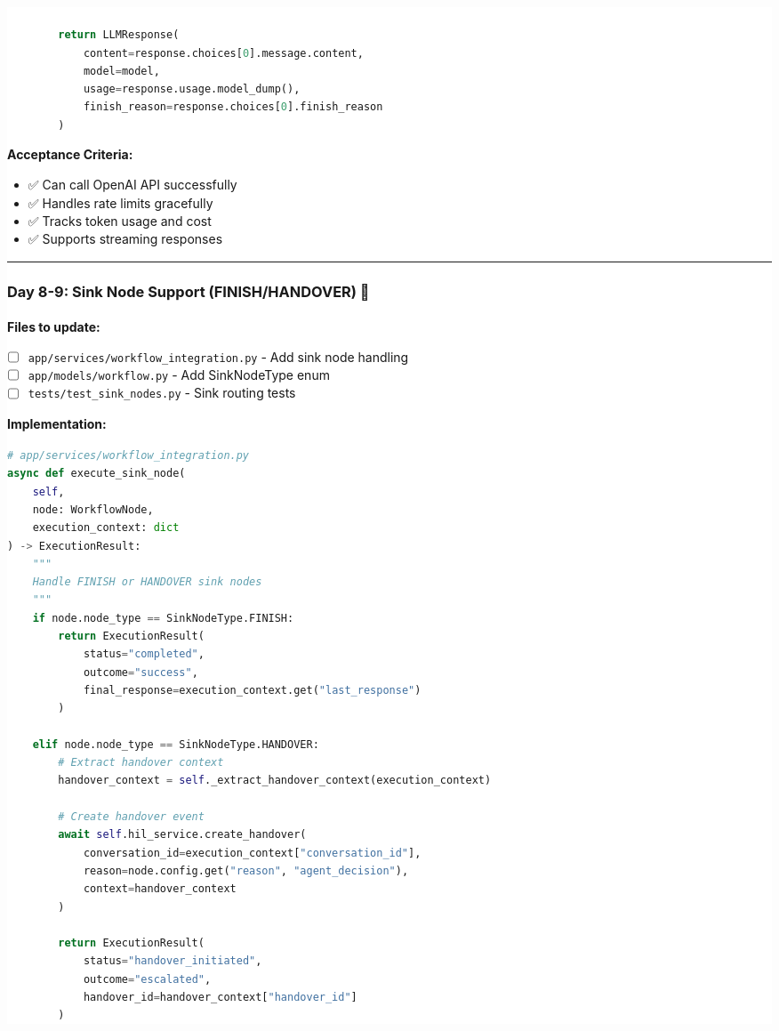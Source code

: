 ```python
        
        return LLMResponse(
            content=response.choices[0].message.content,
            model=model,
            usage=response.usage.model_dump(),
            finish_reason=response.choices[0].finish_reason
        )
```

**Acceptance Criteria:**
- ✅ Can call OpenAI API successfully
- ✅ Handles rate limits gracefully
- ✅ Tracks token usage and cost
- ✅ Supports streaming responses

---

### Day 8-9: Sink Node Support (FINISH/HANDOVER) 🎯

**Files to update:**
- [ ] `app/services/workflow_integration.py` - Add sink node handling
- [ ] `app/models/workflow.py` - Add SinkNodeType enum
- [ ] `tests/test_sink_nodes.py` - Sink routing tests

**Implementation:**
```python
# app/services/workflow_integration.py
async def execute_sink_node(
    self,
    node: WorkflowNode,
    execution_context: dict
) -> ExecutionResult:
    """
    Handle FINISH or HANDOVER sink nodes
    """
    if node.node_type == SinkNodeType.FINISH:
        return ExecutionResult(
            status="completed",
            outcome="success",
            final_response=execution_context.get("last_response")
        )
    
    elif node.node_type == SinkNodeType.HANDOVER:
        # Extract handover context
        handover_context = self._extract_handover_context(execution_context)
        
        # Create handover event
        await self.hil_service.create_handover(
            conversation_id=execution_context["conversation_id"],
            reason=node.config.get("reason", "agent_decision"),
            context=handover_context
        )
        
        return ExecutionResult(
            status="handover_initiated",
            outcome="escalated",
            handover_id=handover_context["handover_id"]
        )
```
